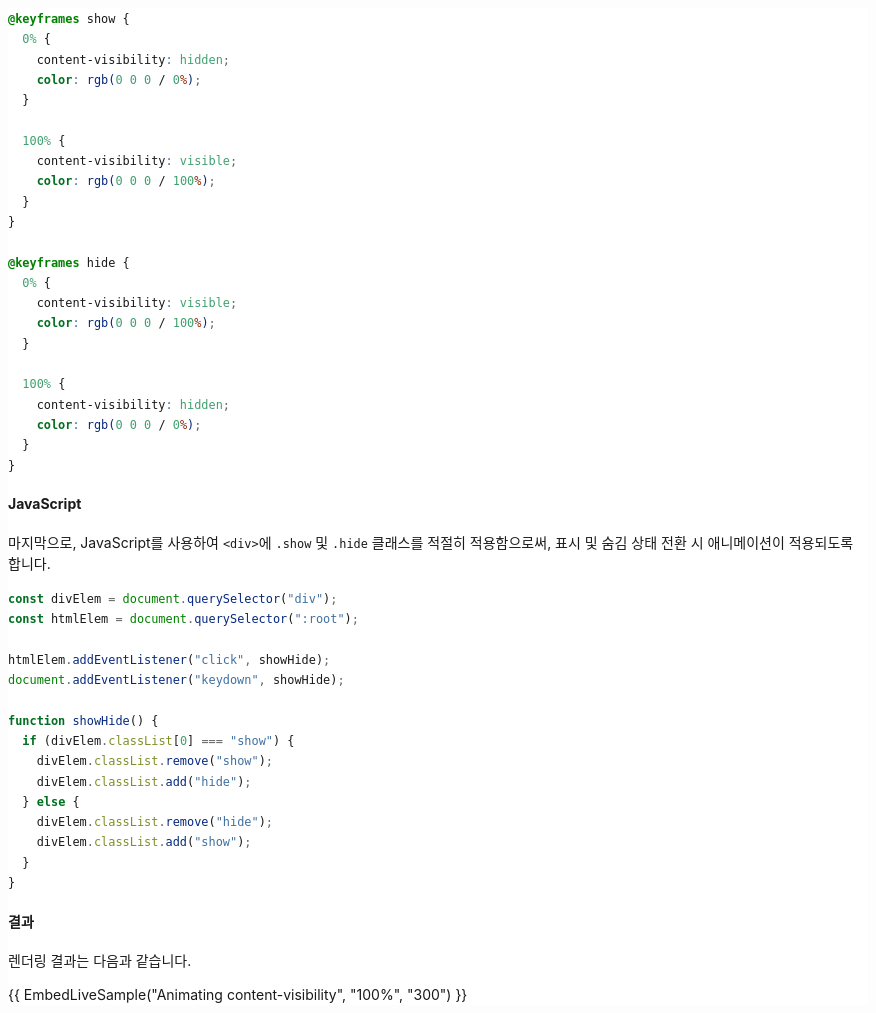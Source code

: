 ```css
@keyframes show {
  0% {
    content-visibility: hidden;
    color: rgb(0 0 0 / 0%);
  }

  100% {
    content-visibility: visible;
    color: rgb(0 0 0 / 100%);
  }
}

@keyframes hide {
  0% {
    content-visibility: visible;
    color: rgb(0 0 0 / 100%);
  }

  100% {
    content-visibility: hidden;
    color: rgb(0 0 0 / 0%);
  }
}
```

#### JavaScript

마지막으로, JavaScript를 사용하여 `<div>`에 `.show` 및 `.hide` 클래스를 적절히 적용함으로써, 표시 및 숨김 상태 전환 시 애니메이션이 적용되도록 합니다.

```js
const divElem = document.querySelector("div");
const htmlElem = document.querySelector(":root");

htmlElem.addEventListener("click", showHide);
document.addEventListener("keydown", showHide);

function showHide() {
  if (divElem.classList[0] === "show") {
    divElem.classList.remove("show");
    divElem.classList.add("hide");
  } else {
    divElem.classList.remove("hide");
    divElem.classList.add("show");
  }
}
```

#### 결과

렌더링 결과는 다음과 같습니다.

{{ EmbedLiveSample("Animating content-visibility", "100%", "300") }}
